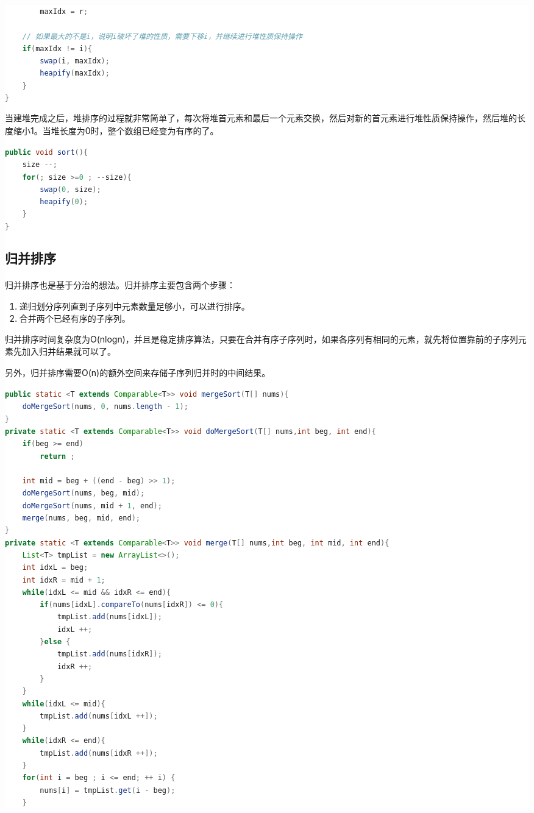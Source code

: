 ```java
        maxIdx = r;

    // 如果最大的不是i，说明i破坏了堆的性质，需要下移i，并继续进行堆性质保持操作
    if(maxIdx != i){
        swap(i, maxIdx);
        heapify(maxIdx);
    }
}
```
当建堆完成之后，堆排序的过程就非常简单了，每次将堆首元素和最后一个元素交换，然后对新的首元素进行堆性质保持操作，然后堆的长度缩小1。当堆长度为0时，整个数组已经变为有序的了。
```java
public void sort(){
    size --; 
    for(; size >=0 ; --size){
        swap(0, size);
        heapify(0);
    }
}
```

## **归并排序**
归并排序也是基于分治的想法。归并排序主要包含两个步骤：
1. 递归划分序列直到子序列中元素数量足够小，可以进行排序。
2. 合并两个已经有序的子序列。

归并排序时间复杂度为O(nlogn)，并且是稳定排序算法，只要在合并有序子序列时，如果各序列有相同的元素，就先将位置靠前的子序列元素先加入归并结果就可以了。

另外，归并排序需要O(n)的额外空间来存储子序列归并时的中间结果。

```java
public static <T extends Comparable<T>> void mergeSort(T[] nums){
    doMergeSort(nums, 0, nums.length - 1);
}
private static <T extends Comparable<T>> void doMergeSort(T[] nums,int beg, int end){
    if(beg >= end)
        return ;

    int mid = beg + ((end - beg) >> 1);
    doMergeSort(nums, beg, mid);
    doMergeSort(nums, mid + 1, end);
    merge(nums, beg, mid, end);
}
private static <T extends Comparable<T>> void merge(T[] nums,int beg, int mid, int end){
    List<T> tmpList = new ArrayList<>();
    int idxL = beg;
    int idxR = mid + 1;
    while(idxL <= mid && idxR <= end){
        if(nums[idxL].compareTo(nums[idxR]) <= 0){
            tmpList.add(nums[idxL]);
            idxL ++;
        }else {
            tmpList.add(nums[idxR]);
            idxR ++;
        }
    }
    while(idxL <= mid){
        tmpList.add(nums[idxL ++]);
    }
    while(idxR <= end){
        tmpList.add(nums[idxR ++]);
    }
    for(int i = beg ; i <= end; ++ i) {
        nums[i] = tmpList.get(i - beg);
    }
```